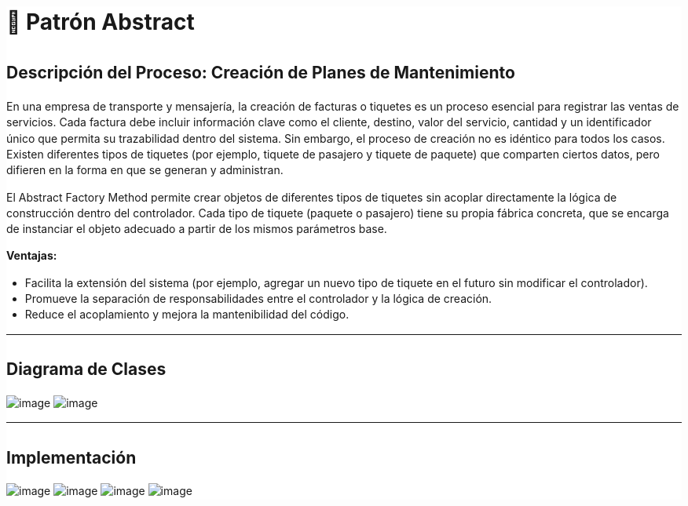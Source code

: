 # 🧬 Patrón Abstract

## Descripción del Proceso: Creación de Planes de Mantenimiento

En una empresa de transporte y mensajería, la creación de facturas o tiquetes es un proceso esencial para registrar las ventas de servicios. Cada factura debe incluir información clave como el cliente, destino, valor del servicio, cantidad y un identificador único que permita su trazabilidad dentro del sistema. Sin embargo, el proceso de creación no es idéntico para todos los casos. Existen diferentes tipos de tiquetes (por ejemplo, tiquete de pasajero y tiquete de paquete) que comparten ciertos datos, pero difieren en la forma en que se generan y administran. 

El Abstract Factory Method permite crear objetos de diferentes tipos de tiquetes sin acoplar directamente la lógica de construcción dentro del controlador. 
 Cada tipo de tiquete (paquete o pasajero) tiene su propia fábrica concreta, que se encarga de instanciar el objeto adecuado a partir de los mismos parámetros base. 

**Ventajas:**
- Facilita la extensión del sistema (por ejemplo, agregar un nuevo tipo de tiquete en el futuro sin modificar el controlador).
- Promueve la separación de responsabilidades entre el controlador y la lógica de creación.
- Reduce el acoplamiento y mejora la mantenibilidad del código.

---

## Diagrama de Clases

<img width="622" height="427" alt="image" src="https://github.com/user-attachments/assets/577e84ff-b00c-4e92-9868-bc5d851e1060" />

<img width="780" height="386" alt="image" src="https://github.com/user-attachments/assets/3e4a3383-7a96-4aa7-8d46-5ec64f572e14" />

---

## Implementación
<img width="469" height="602" alt="image" src="https://github.com/user-attachments/assets/56efdf97-1693-4453-ba7f-4c5f78fd7ac3" />

<img width="465" height="652" alt="image" src="https://github.com/user-attachments/assets/0e07c413-7e2f-4be5-8a65-9c078798c918" />

<img width="458" height="651" alt="image" src="https://github.com/user-attachments/assets/5bbccae2-6bb3-4710-8963-2486ebce55c7" />

<img width="458" height="646" alt="image" src="https://github.com/user-attachments/assets/317d39d0-157f-45d9-b986-7459795bcb4d" />
